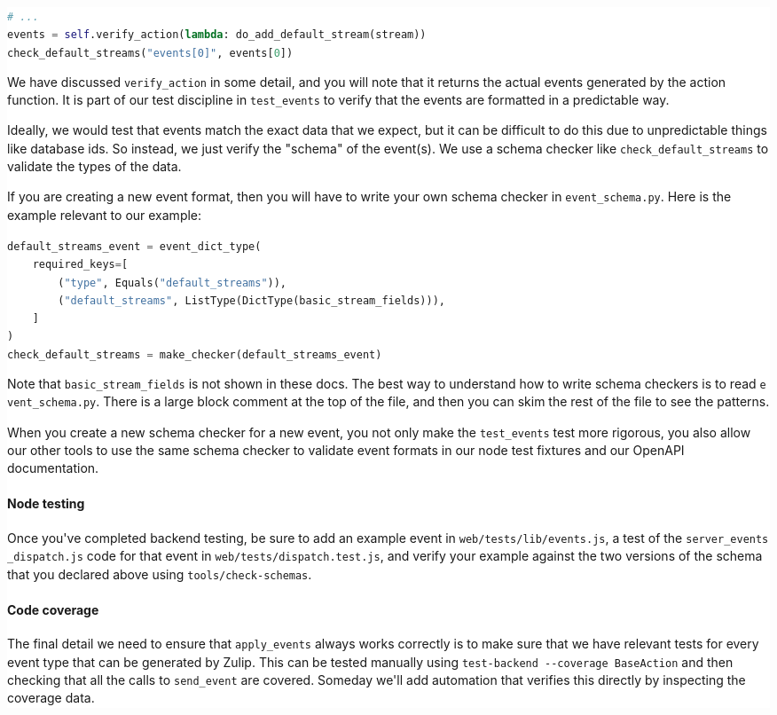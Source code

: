 ```python
# ...
events = self.verify_action(lambda: do_add_default_stream(stream))
check_default_streams("events[0]", events[0])
```

We have discussed `verify_action` in some detail, and you will
note that it returns the actual events generated by the action
function. It is part of our test discipline in `test_events` to
verify that the events are formatted in a predictable way.

Ideally, we would test that events match the exact data that we
expect, but it can be difficult to do this due to unpredictable
things like database ids. So instead, we just verify the "schema"
of the event(s). We use a schema checker like `check_default_streams`
to validate the types of the data.

If you are creating a new event format, then you will have to
write your own schema checker in `event_schema.py`. Here is
the example relevant to our example:

```python
default_streams_event = event_dict_type(
    required_keys=[
        ("type", Equals("default_streams")),
        ("default_streams", ListType(DictType(basic_stream_fields))),
    ]
)
check_default_streams = make_checker(default_streams_event)
```

Note that `basic_stream_fields` is not shown in these docs. The
best way to understand how to write schema checkers is to read
`event_schema.py`. There is a large block comment at the top of
the file, and then you can skim the rest of the file to see the
patterns.

When you create a new schema checker for a new event, you not only
make the `test_events` test more rigorous, you also allow our other
tools to use the same schema checker to validate event formats in our
node test fixtures and our OpenAPI documentation.

#### Node testing

Once you've completed backend testing, be sure to add an example event
in `web/tests/lib/events.js`, a test of the
`server_events_dispatch.js` code for that event in
`web/tests/dispatch.test.js`, and verify your example
against the two versions of the schema that you declared above using
`tools/check-schemas`.

#### Code coverage

The final detail we need to ensure that `apply_events` always works
correctly is to make sure that we have relevant tests for
every event type that can be generated by Zulip. This can be tested
manually using `test-backend --coverage BaseAction` and then
checking that all the calls to `send_event` are covered. Someday
we'll add automation that verifies this directly by inspecting the
coverage data.


[api-bindings-code]: https://github.com/zulip/python-zulip-api/blob/main/zulip/zulip/__init__.py